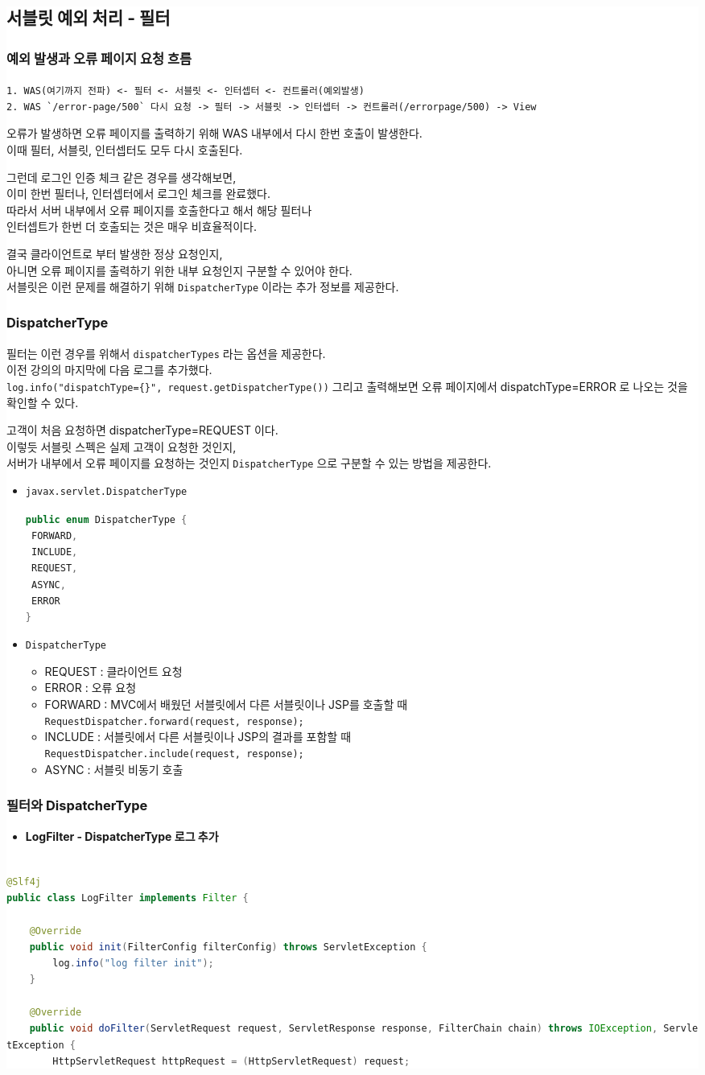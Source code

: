 ## 서블릿 예외 처리 - 필터
### 예외 발생과 오류 페이지 요청 흐름
```
1. WAS(여기까지 전파) <- 필터 <- 서블릿 <- 인터셉터 <- 컨트롤러(예외발생)
2. WAS `/error-page/500` 다시 요청 -> 필터 -> 서블릿 -> 인터셉터 -> 컨트롤러(/errorpage/500) -> View
```
오류가 발생하면 오류 페이지를 출력하기 위해 WAS 내부에서 다시 한번 호출이 발생한다. \
이때 필터, 서블릿, 인터셉터도 모두 다시 호출된다. 

그런데 로그인 인증 체크 같은 경우를 생각해보면, \
이미 한번 필터나, 인터셉터에서 로그인 체크를 완료했다. \
따라서 서버 내부에서 오류 페이지를 호출한다고 해서 해당 필터나 \
인터셉트가 한번 더 호출되는 것은 매우 비효율적이다.

결국 클라이언트로 부터 발생한 정상 요청인지, \
아니면 오류 페이지를 출력하기 위한 내부 요청인지 구분할 수 있어야 한다. \
서블릿은 이런 문제를 해결하기 위해 `DispatcherType` 이라는 추가 정보를 제공한다.

### DispatcherType
필터는 이런 경우를 위해서 `dispatcherTypes` 라는 옵션을 제공한다.\
이전 강의의 마지막에 다음 로그를 추가했다.\
`log.info("dispatchType={}", request.getDispatcherType())`
그리고 출력해보면 오류 페이지에서 dispatchType=ERROR 로 나오는 것을 확인할 수 있다.

고객이 처음 요청하면 dispatcherType=REQUEST 이다.\
이렇듯 서블릿 스펙은 실제 고객이 요청한 것인지, \
서버가 내부에서 오류 페이지를 요청하는 것인지 `DispatcherType` 으로 구분할 수 있는 방법을 제공한다.

* `javax.servlet.DispatcherType`
  ```java
  public enum DispatcherType {
   FORWARD,
   INCLUDE,
   REQUEST,
   ASYNC,
   ERROR
  }
  ```

* `DispatcherType`
  * REQUEST : 클라이언트 요청
  * ERROR : 오류 요청
  * FORWARD : MVC에서 배웠던 서블릿에서 다른 서블릿이나 JSP를 호출할 때\
    `RequestDispatcher.forward(request, response);`
  * INCLUDE : 서블릿에서 다른 서블릿이나 JSP의 결과를 포함할 때\
    `RequestDispatcher.include(request, response);`
  * ASYNC : 서블릿 비동기 호출


### 필터와 DispatcherType
* **LogFilter - DispatcherType 로그 추가**
```java

@Slf4j
public class LogFilter implements Filter {

    @Override
    public void init(FilterConfig filterConfig) throws ServletException {
        log.info("log filter init");
    }

    @Override
    public void doFilter(ServletRequest request, ServletResponse response, FilterChain chain) throws IOException, ServletException {
        HttpServletRequest httpRequest = (HttpServletRequest) request;
```